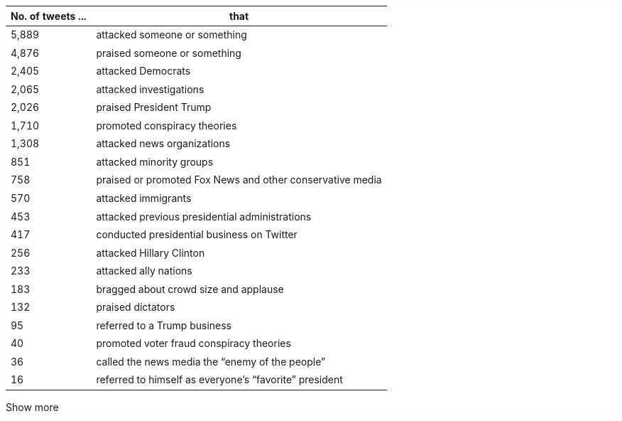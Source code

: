 <div class="rad-interactive-wrapper">

<div class="g-story g-freebird g-max-no-limit" data-preview-slug="2019-10-25-trump-attack-charts">

<div id="table" class="g-container">

<div class="g-asset g-table g-tweet-table g-asset-width-bleed" style="">

| **No. of tweets ...** | **that**                                                  |
| --------------------- | --------------------------------------------------------- |
| 5,889                 | attacked someone or something                             |
| 4,876                 | praised someone or something                              |
| 2,405                 | attacked Democrats                                        |
| 2,065                 | attacked investigations                                   |
| 2,026                 | praised President Trump                                   |
| 1,710                 | promoted conspiracy theories                              |
| 1,308                 | attacked news organizations                               |
| 851                   | attacked minority groups                                  |
| 758                   | praised or promoted Fox News and other conservative media |
| 570                   | attacked immigrants                                       |
| 453                   | attacked previous presidential administrations            |
| 417                   | conducted presidential business on Twitter                |
| 256                   | attacked Hillary Clinton                                  |
| 233                   | attacked ally nations                                     |
| 183                   | bragged about crowd size and applause                     |
| 132                   | praised dictators                                         |
| 95                    | referred to a Trump business                              |
| 40                    | promoted voter fraud conspiracy theories                  |
| 36                    | called the news media the “enemy of the people”           |
| 16                    | referred to himself as everyone’s “favorite” president    |

<div class="g-table-button" target="#g-tweet-table">

Show more

</div>

</div>

</div>

</div>
